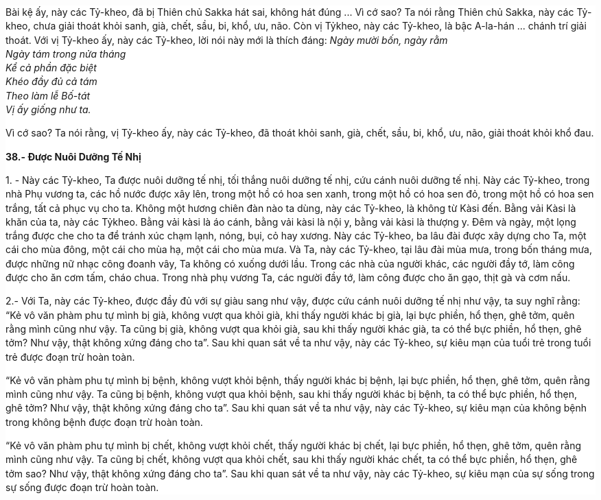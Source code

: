 Bài kệ ấy, này các Tỷ-kheo, đã bị Thiên chủ Sakka hát sai, không hát đúng ... Vì cớ sao? Ta nói rằng
Thiên chủ Sakka, này các Tỷ-kheo, chưa giải thoát khỏi sanh, già, chết, sầu, bi, khổ, ưu, não. Còn vị Tỷkheo, này các Tỷ-kheo, là bậc A-la-hán ... chánh trí giải thoát. Với vị Tỷ-kheo ấy, này các Tỷ-kheo, lời
nói này mới là thích đáng:
_Ngày mười bốn, ngày rằm_\
_Ngày tám trong nửa tháng_\
_Kể cả phần đặc biệt_\
_Khéo đầy đủ cả tám_\
_Theo làm lễ Bố-tát_\
_Vị ấy giống như ta._

Vì cớ sao? Ta nói rằng, vị Tỷ-kheo ấy, này các Tỷ-kheo, đã thoát khỏi sanh, già, chết, sầu, bi, khổ, ưu,
não, giải thoát khỏi khổ đau.


**38.- Ðược Nuôi Dưỡng Tế Nhị**

1\. - Này các Tỷ-kheo, Ta được nuôi dưỡng tế nhị, tối thắng nuôi dưỡng tế nhị, cứu cánh nuôi dưỡng tế
nhị. Này các Tỷ-kheo, trong nhà Phụ vương ta, các hồ nước được xây lên, trong một hồ có hoa sen xanh,
trong một hồ có hoa sen đỏ, trong một hồ có hoa sen trắng, tất cả phục vụ cho ta. Không một hương
chiên đàn nào ta dùng, này các Tỷ-kheo, là không từ Kàsi đến. Bằng vải Kàsi là khăn của ta, này các Tỷkheo. Bằng vải kàsi là áo cánh, bằng vải kàsi là nội y, bằng vải kàsi là thượng y. Ðêm và ngày, một lọng
trắng được che cho ta để tránh xúc chạm lạnh, nóng, bụi, cỏ hay xương. Này các Tỷ-kheo, ba lâu đài
được xây dựng cho Ta, một cái cho mùa đông, một cái cho mùa hạ, một cái cho mùa mưa. Và Ta, này
các Tỷ-kheo, tại lâu đài mùa mưa, trong bốn tháng mưa, được những nữ nhạc công đoanh vây, Ta không
có xuống dưới lầu. Trong các nhà của người khác, các người đầy tớ, làm công được cho ăn cơm tấm,
cháo chua. Trong nhà phụ vương Ta, các người đầy tớ, làm công được cho ăn gạo, thịt gà và cơm nấu.

2.- Với Ta, này các Tỷ-kheo, được đầy đủ với sự giàu sang như vậy, được cứu cánh nuôi dưỡng tế nhị
như vậy, ta suy nghĩ rằng: “Kẻ vô văn phàm phu tự mình bị già, không vượt qua khỏi già, khi thấy người
khác bị già, lại bực phiền, hổ thẹn, ghê tởm, quên rằng mình cũng như vậy. Ta cũng bị già, không vượt
qua khỏi già, sau khi thấy người khác già, ta có thể bực phiền, hổ thẹn, ghê tởm? Như vậy, thật không
xứng đáng cho ta”. Sau khi quan sát về ta như vậy, này các Tỷ-kheo, sự kiêu mạn của tuổi trẻ trong tuổi
trẻ được đoạn trừ hoàn toàn.

“Kẻ vô văn phàm phu tự mình bị bệnh, không vượt khỏi bệnh, thấy người khác bị bệnh, lại bực phiền,
hổ thẹn, ghê tởm, quên rằng mình cũng như vậy. Ta cũng bị bệnh, không vượt qua khỏi bệnh, sau khi
thấy người khác bị bệnh, ta có thể bực phiền, hổ thẹn, ghê tởm? Như vậy, thật không xứng đáng cho ta”.
Sau khi quan sát về ta như vậy, này các Tỷ-kheo, sự kiêu mạn của không bệnh trong không bệnh được
đoạn trừ hoàn toàn.

“Kẻ vô văn phàm phu tự mình bị chết, không vượt khỏi chết, thấy người khác bị chết, lại bực phiền, hổ
thẹn, ghê tởm, quên rằng mình cũng như vậy. Ta cũng bị chết, không vượt qua khỏi chết, sau khi thấy
người khác chết, ta có thể bực phiền, hổ thẹn, ghê tởm sao? Như vậy, thật không xứng đáng cho ta”. Sau
khi quan sát về ta như vậy, này các Tỷ-kheo, sự kiêu mạn của sự sống trong sự sống được đoạn trừ hoàn
toàn.
